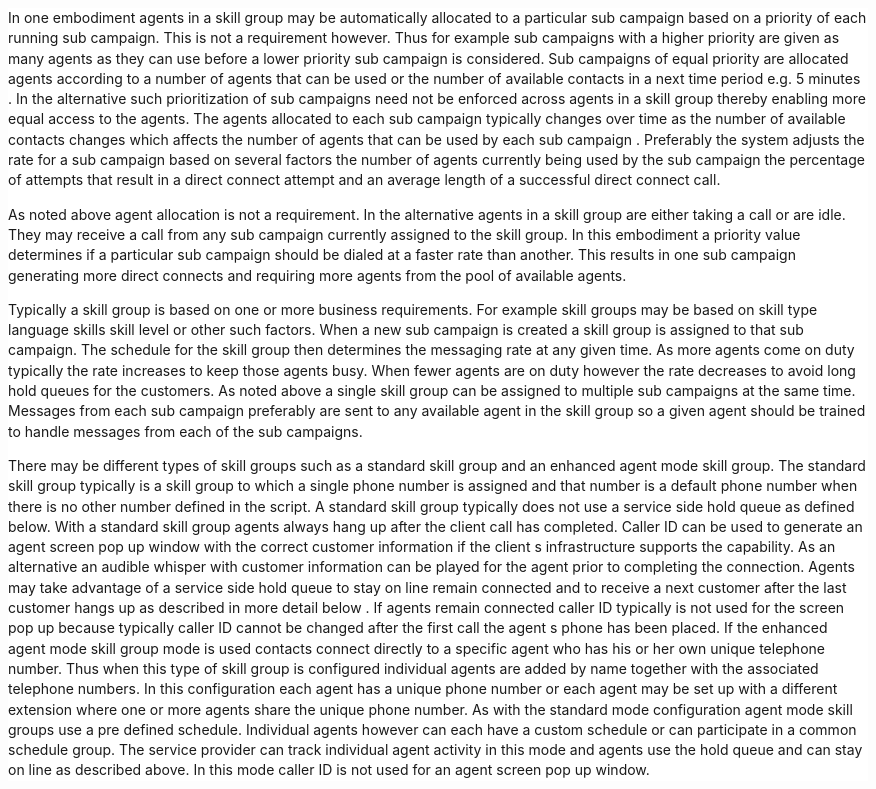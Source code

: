 In one embodiment agents in a skill group may be automatically allocated to a particular sub campaign based on a priority of each running sub campaign. This is not a requirement however. Thus for example sub campaigns with a higher priority are given as many agents as they can use before a lower priority sub campaign is considered. Sub campaigns of equal priority are allocated agents according to a number of agents that can be used or the number of available contacts in a next time period e.g. 5 minutes . In the alternative such prioritization of sub campaigns need not be enforced across agents in a skill group thereby enabling more equal access to the agents. The agents allocated to each sub campaign typically changes over time as the number of available contacts changes which affects the number of agents that can be used by each sub campaign . Preferably the system adjusts the rate for a sub campaign based on several factors the number of agents currently being used by the sub campaign the percentage of attempts that result in a direct connect attempt and an average length of a successful direct connect call.

As noted above agent allocation is not a requirement. In the alternative agents in a skill group are either taking a call or are idle. They may receive a call from any sub campaign currently assigned to the skill group. In this embodiment a priority value determines if a particular sub campaign should be dialed at a faster rate than another. This results in one sub campaign generating more direct connects and requiring more agents from the pool of available agents.

Typically a skill group is based on one or more business requirements. For example skill groups may be based on skill type language skills skill level or other such factors. When a new sub campaign is created a skill group is assigned to that sub campaign. The schedule for the skill group then determines the messaging rate at any given time. As more agents come on duty typically the rate increases to keep those agents busy. When fewer agents are on duty however the rate decreases to avoid long hold queues for the customers. As noted above a single skill group can be assigned to multiple sub campaigns at the same time. Messages from each sub campaign preferably are sent to any available agent in the skill group so a given agent should be trained to handle messages from each of the sub campaigns.

There may be different types of skill groups such as a standard skill group and an enhanced agent mode skill group. The standard skill group typically is a skill group to which a single phone number is assigned and that number is a default phone number when there is no other number defined in the script. A standard skill group typically does not use a service side hold queue as defined below. With a standard skill group agents always hang up after the client call has completed. Caller ID can be used to generate an agent screen pop up window with the correct customer information if the client s infrastructure supports the capability. As an alternative an audible whisper with customer information can be played for the agent prior to completing the connection. Agents may take advantage of a service side hold queue to stay on line remain connected and to receive a next customer after the last customer hangs up as described in more detail below . If agents remain connected caller ID typically is not used for the screen pop up because typically caller ID cannot be changed after the first call the agent s phone has been placed. If the enhanced agent mode skill group mode is used contacts connect directly to a specific agent who has his or her own unique telephone number. Thus when this type of skill group is configured individual agents are added by name together with the associated telephone numbers. In this configuration each agent has a unique phone number or each agent may be set up with a different extension where one or more agents share the unique phone number. As with the standard mode configuration agent mode skill groups use a pre defined schedule. Individual agents however can each have a custom schedule or can participate in a common schedule group. The service provider can track individual agent activity in this mode and agents use the hold queue and can stay on line as described above. In this mode caller ID is not used for an agent screen pop up window.
